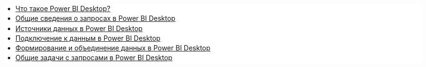 * [Что такое Power BI Desktop?](desktop-what-is-desktop.md)
* [Общие сведения о запросах в Power BI Desktop](desktop-query-overview.md)
* [Источники данных в Power BI Desktop](desktop-data-sources.md)
* [Подключение к данным в Power BI Desktop](desktop-connect-to-data.md)
* [Формирование и объединение данных в Power BI Desktop](desktop-shape-and-combine-data.md)
* [Общие задачи с запросами в Power BI Desktop](desktop-common-query-tasks.md)   

